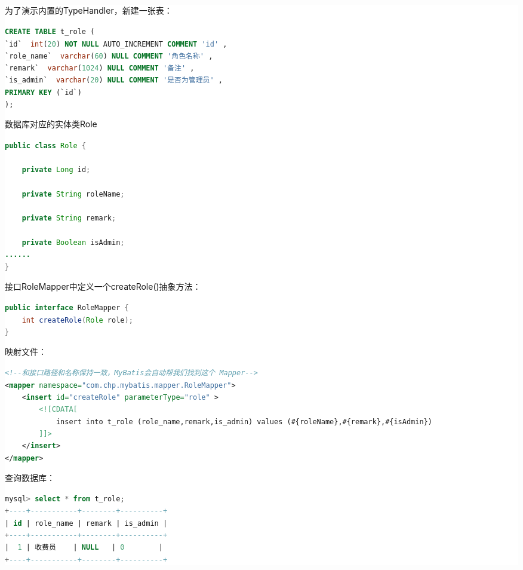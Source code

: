 为了演示内置的TypeHandler，新建一张表： 

```sql
CREATE TABLE t_role (
`id`  int(20) NOT NULL AUTO_INCREMENT COMMENT 'id' ,
`role_name`  varchar(60) NULL COMMENT '角色名称' ,
`remark`  varchar(1024) NULL COMMENT '备注' ,
`is_admin`  varchar(20) NULL COMMENT '是否为管理员' ,
PRIMARY KEY (`id`)
);
```

数据库对应的实体类Role

```java
public class Role {

    private Long id;

    private String roleName;

    private String remark;

    private Boolean isAdmin;
......
}
```

接口RoleMapper中定义一个createRole()抽象方法： 

```java
public interface RoleMapper {
    int createRole(Role role);
}
```

映射文件： 

```xml
<!--和接口路径和名称保持一致，MyBatis会自动帮我们找到这个 Mapper-->
<mapper namespace="com.chp.mybatis.mapper.RoleMapper">
    <insert id="createRole" parameterType="role" >
        <![CDATA[
            insert into t_role (role_name,remark,is_admin) values (#{roleName},#{remark},#{isAdmin})
        ]]>
    </insert>
</mapper>
```

查询数据库：

```sql
mysql> select * from t_role;
+----+-----------+--------+----------+
| id | role_name | remark | is_admin |
+----+-----------+--------+----------+
|  1 | 收费员    | NULL   | 0        |
+----+-----------+--------+----------+
```
